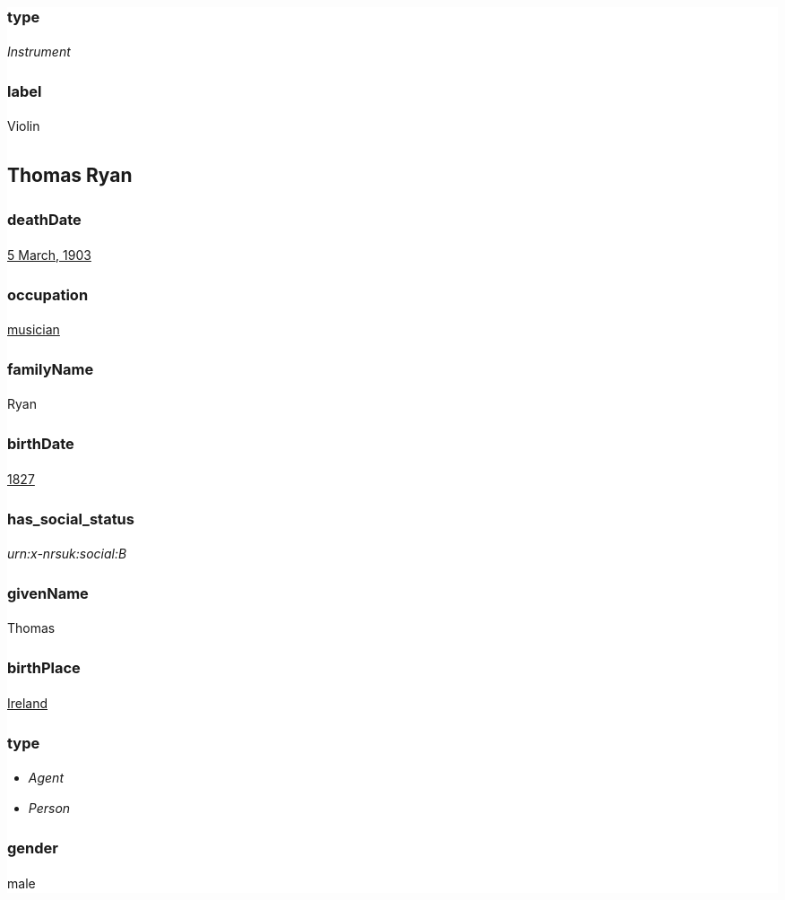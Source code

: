 ### type


*Instrument*

### label


Violin

## Thomas Ryan

### deathDate


[5 March, 1903](#5-March-1903)

### occupation


[musician](#musician)

### familyName


Ryan

### birthDate


[1827](#1827)

### has_social_status


*urn:x-nrsuk:social:B*

### givenName


Thomas

### birthPlace


[Ireland](#Ireland)

### type

 - *Agent*

 - *Person*

### gender


male
